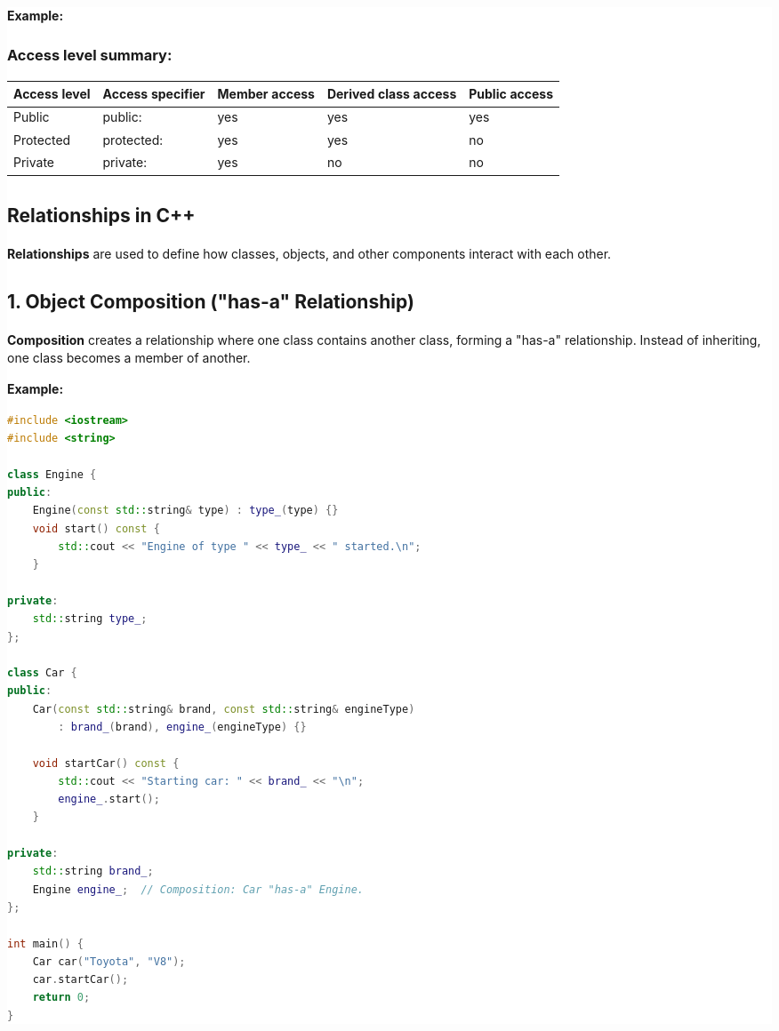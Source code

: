 **Example:**
### Access level summary:
</div align="center">

| Access level	| Access specifier	| Member access |	Derived class  access |	Public access |
|---------------|-------------------|---------------|-------------------------|---------------|
| Public   |	public:    |	yes  |	yes   |	yes    |
| Protected   |	protected:    |	yes  |	yes   |	no    |
| Private   |	private:    |	yes  |	no   |	no    |

</div>

## Relationships in C++

**Relationships** are used to define how classes, objects, and other components interact with each other.

## 1. Object Composition ("has-a" Relationship)

**Composition** creates a relationship where one class contains another class, forming a "has-a" relationship. Instead of inheriting, one class becomes a member of another.

**Example:**

```cpp
#include <iostream>
#include <string>

class Engine {
public:
    Engine(const std::string& type) : type_(type) {}
    void start() const {
        std::cout << "Engine of type " << type_ << " started.\n";
    }

private:
    std::string type_;
};

class Car {
public:
    Car(const std::string& brand, const std::string& engineType)
        : brand_(brand), engine_(engineType) {}

    void startCar() const {
        std::cout << "Starting car: " << brand_ << "\n";
        engine_.start();
    }

private:
    std::string brand_;
    Engine engine_;  // Composition: Car "has-a" Engine.
};

int main() {
    Car car("Toyota", "V8");
    car.startCar();
    return 0;
}
```
